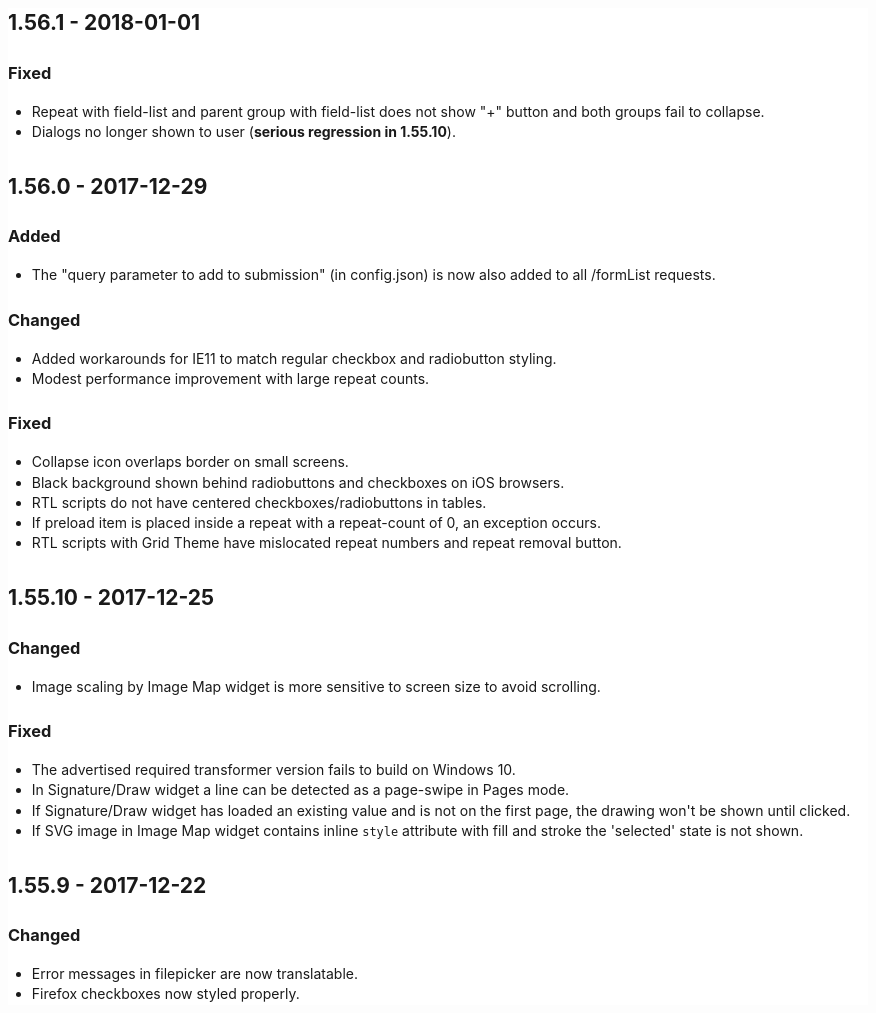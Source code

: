 ## 1.56.1 - 2018-01-01

### Fixed

-   Repeat with field-list and parent group with field-list does not show "+" button and both groups fail to collapse.
-   Dialogs no longer shown to user (**serious regression in 1.55.10**).

## 1.56.0 - 2017-12-29

### Added

-   The "query parameter to add to submission" (in config.json) is now also added to all /formList requests.

### Changed

-   Added workarounds for IE11 to match regular checkbox and radiobutton styling.
-   Modest performance improvement with large repeat counts.

### Fixed

-   Collapse icon overlaps border on small screens.
-   Black background shown behind radiobuttons and checkboxes on iOS browsers.
-   RTL scripts do not have centered checkboxes/radiobuttons in tables.
-   If preload item is placed inside a repeat with a repeat-count of 0, an exception occurs.
-   RTL scripts with Grid Theme have mislocated repeat numbers and repeat removal button.

## 1.55.10 - 2017-12-25

### Changed

-   Image scaling by Image Map widget is more sensitive to screen size to avoid scrolling.

### Fixed

-   The advertised required transformer version fails to build on Windows 10.
-   In Signature/Draw widget a line can be detected as a page-swipe in Pages mode.
-   If Signature/Draw widget has loaded an existing value and is not on the first page, the drawing won't be shown until clicked.
-   If SVG image in Image Map widget contains inline `style` attribute with fill and stroke the 'selected' state is not shown.

## 1.55.9 - 2017-12-22

### Changed

-   Error messages in filepicker are now translatable.
-   Firefox checkboxes now styled properly.

